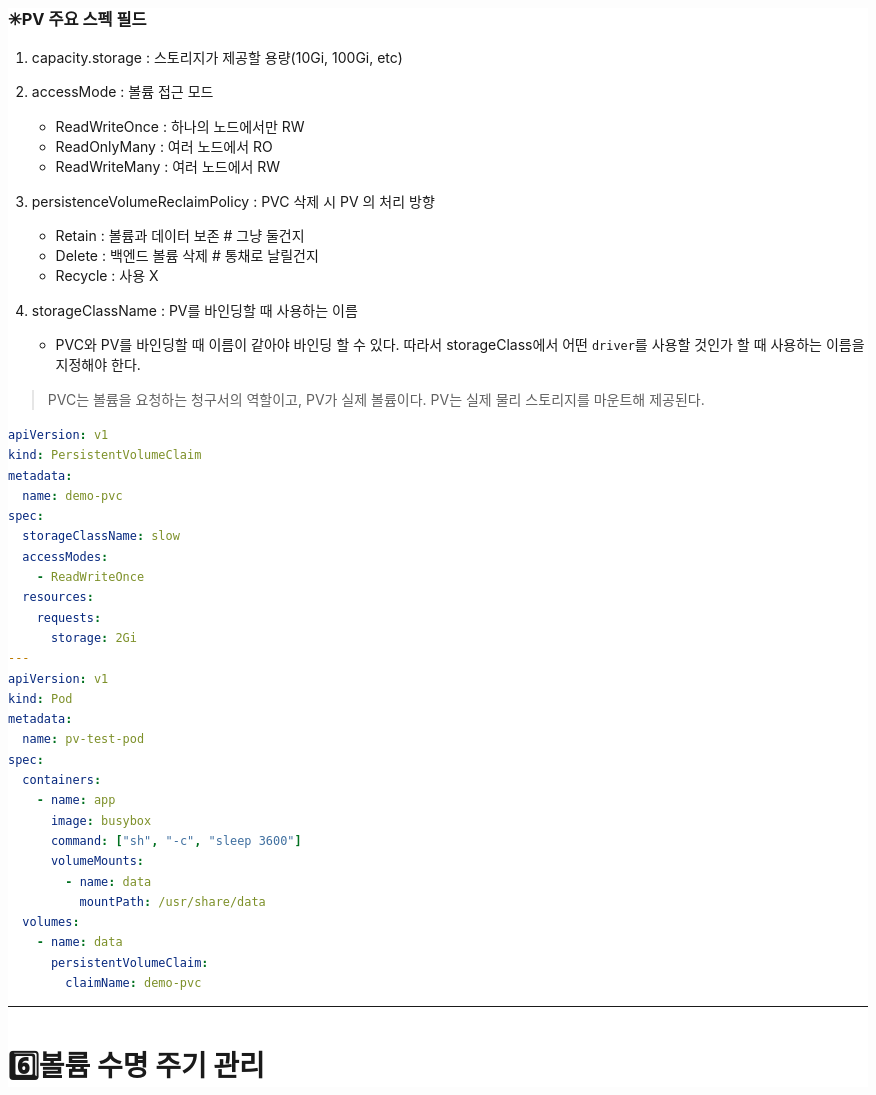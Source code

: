 ### ✳️PV 주요 스펙 필드
1. capacity.storage : 스토리지가 제공할 용량(10Gi, 100Gi, etc)

2. accessMode : 볼륨 접근 모드
   - ReadWriteOnce : 하나의 노드에서만 RW
   - ReadOnlyMany : 여러 노드에서 RO
   - ReadWriteMany : 여러 노드에서 RW

3. persistenceVolumeReclaimPolicy : PVC 삭제 시 PV 의 처리 방향
   - Retain : 볼륨과 데이터 보존 # 그냥 둘건지
   - Delete : 백엔드 볼륨 삭제 # 통채로 날릴건지
   - Recycle : 사용 X
4. storageClassName : PV를 바인딩할 때 사용하는 이름
   - PVC와 PV를 바인딩할 때 이름이 같아야 바인딩 할 수 있다. 따라서 storageClass에서 어떤 `driver`를 사용할 것인가 할 때 사용하는 이름을 지정해야 한다.

> PVC는 볼륨을 요청하는 청구서의 역할이고, PV가 실제 볼륨이다. 
PV는 실제 물리 스토리지를 마운트해 제공된다.

```yaml
apiVersion: v1
kind: PersistentVolumeClaim
metadata:
  name: demo-pvc
spec:
  storageClassName: slow
  accessModes:
    - ReadWriteOnce
  resources:
    requests:
      storage: 2Gi
---
apiVersion: v1
kind: Pod
metadata:
  name: pv-test-pod
spec:
  containers:
    - name: app
      image: busybox
      command: ["sh", "-c", "sleep 3600"]
      volumeMounts:
        - name: data
          mountPath: /usr/share/data
  volumes:
    - name: data
      persistentVolumeClaim:
        claimName: demo-pvc

```

---
# 6️⃣볼륨 수명 주기 관리
